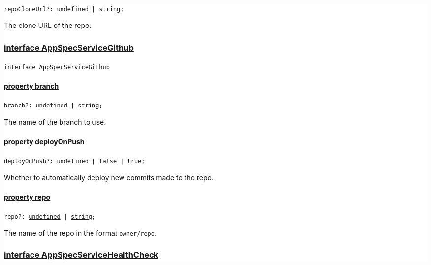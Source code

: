 <pre class="highlight"><code><span class='kd'></span>repoCloneUrl?: <span class='kd'><a href='https://developer.mozilla.org/en-US/docs/Web/JavaScript/Reference/Global_Objects/undefined'>undefined</a></span> | <span class='kd'><a href='https://developer.mozilla.org/en-US/docs/Web/JavaScript/Reference/Global_Objects/String'>string</a></span>;</code></pre>

The clone URL of the repo.

<h3 class="pdoc-module-header" id="AppSpecServiceGithub" data-link-title="AppSpecServiceGithub">
    <a href="https://github.com/pulumi/pulumi-digitalocean/blob/c3f89e91b0632e22769572bc913674f9922baa80/sdk/nodejs/types/output.ts#L126">
        interface <strong>AppSpecServiceGithub</strong>
    </a>
</h3>

<pre class="highlight"><code><span class='kr'>interface</span> <span class='nx'>AppSpecServiceGithub</span></code></pre>
<h4 class="pdoc-member-header" id="AppSpecServiceGithub-branch">
<a class="pdoc-child-name" href="https://github.com/pulumi/pulumi-digitalocean/blob/c3f89e91b0632e22769572bc913674f9922baa80/sdk/nodejs/types/output.ts#L130">property <b>branch</b></a>
</h4>

<pre class="highlight"><code><span class='kd'></span>branch?: <span class='kd'><a href='https://developer.mozilla.org/en-US/docs/Web/JavaScript/Reference/Global_Objects/undefined'>undefined</a></span> | <span class='kd'><a href='https://developer.mozilla.org/en-US/docs/Web/JavaScript/Reference/Global_Objects/String'>string</a></span>;</code></pre>

The name of the branch to use.

<h4 class="pdoc-member-header" id="AppSpecServiceGithub-deployOnPush">
<a class="pdoc-child-name" href="https://github.com/pulumi/pulumi-digitalocean/blob/c3f89e91b0632e22769572bc913674f9922baa80/sdk/nodejs/types/output.ts#L134">property <b>deployOnPush</b></a>
</h4>

<pre class="highlight"><code><span class='kd'></span>deployOnPush?: <span class='kd'><a href='https://developer.mozilla.org/en-US/docs/Web/JavaScript/Reference/Global_Objects/undefined'>undefined</a></span> | <span class='kd'>false</span> | <span class='kd'>true</span>;</code></pre>

Whether to automatically deploy new commits made to the repo.

<h4 class="pdoc-member-header" id="AppSpecServiceGithub-repo">
<a class="pdoc-child-name" href="https://github.com/pulumi/pulumi-digitalocean/blob/c3f89e91b0632e22769572bc913674f9922baa80/sdk/nodejs/types/output.ts#L138">property <b>repo</b></a>
</h4>

<pre class="highlight"><code><span class='kd'></span>repo?: <span class='kd'><a href='https://developer.mozilla.org/en-US/docs/Web/JavaScript/Reference/Global_Objects/undefined'>undefined</a></span> | <span class='kd'><a href='https://developer.mozilla.org/en-US/docs/Web/JavaScript/Reference/Global_Objects/String'>string</a></span>;</code></pre>

The name of the repo in the format `owner/repo`.

<h3 class="pdoc-module-header" id="AppSpecServiceHealthCheck" data-link-title="AppSpecServiceHealthCheck">
    <a href="https://github.com/pulumi/pulumi-digitalocean/blob/c3f89e91b0632e22769572bc913674f9922baa80/sdk/nodejs/types/output.ts#L141">
        interface <strong>AppSpecServiceHealthCheck</strong>
    </a>
</h3>
